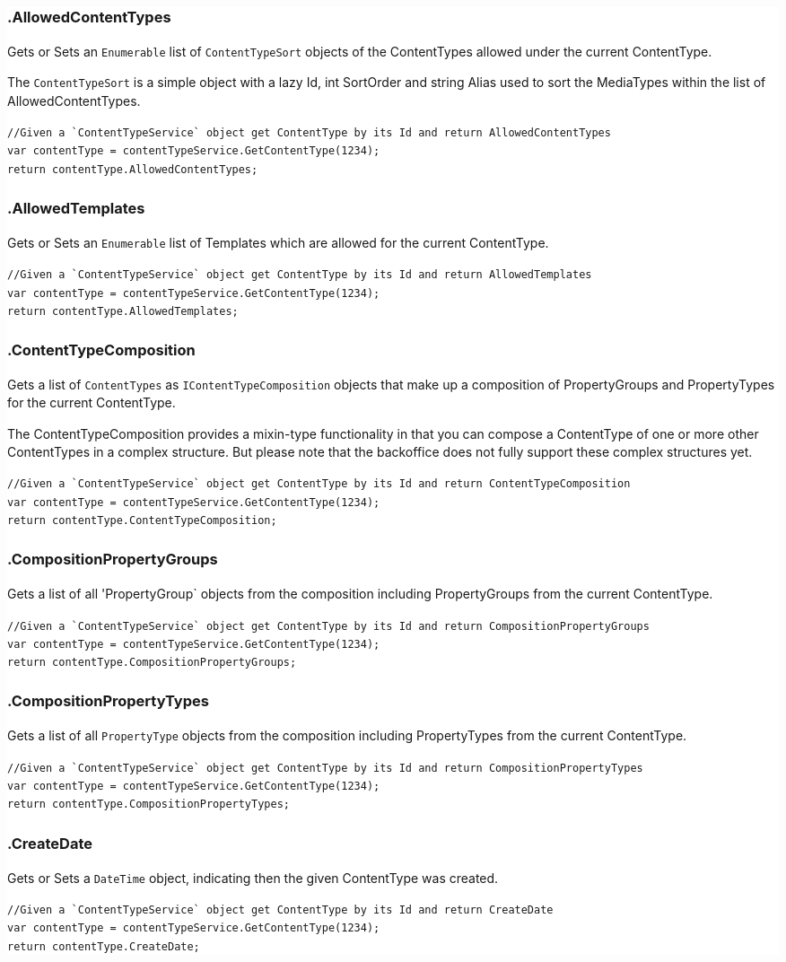 ### .AllowedContentTypes
Gets or Sets an `Enumerable` list of `ContentTypeSort` objects of the ContentTypes allowed under the current ContentType.

The `ContentTypeSort` is a simple object with a lazy Id, int SortOrder and string Alias used to sort the MediaTypes within the list of AllowedContentTypes.

	//Given a `ContentTypeService` object get ContentType by its Id and return AllowedContentTypes
	var contentType = contentTypeService.GetContentType(1234);
	return contentType.AllowedContentTypes;

### .AllowedTemplates
Gets or Sets an `Enumerable` list of Templates which are allowed for the current ContentType.

	//Given a `ContentTypeService` object get ContentType by its Id and return AllowedTemplates
	var contentType = contentTypeService.GetContentType(1234);
	return contentType.AllowedTemplates;

### .ContentTypeComposition
Gets a list of `ContentTypes` as `IContentTypeComposition` objects that make up a composition of PropertyGroups and PropertyTypes for the current ContentType.

The ContentTypeComposition provides a mixin-type functionality in that you can compose a ContentType of one or more other ContentTypes in a complex structure. But please note that the backoffice does not fully support these complex structures yet.

	//Given a `ContentTypeService` object get ContentType by its Id and return ContentTypeComposition
	var contentType = contentTypeService.GetContentType(1234);
	return contentType.ContentTypeComposition;

### .CompositionPropertyGroups
Gets a list of all 'PropertyGroup` objects from the composition including PropertyGroups from the current ContentType.

	//Given a `ContentTypeService` object get ContentType by its Id and return CompositionPropertyGroups
	var contentType = contentTypeService.GetContentType(1234);
	return contentType.CompositionPropertyGroups;

### .CompositionPropertyTypes
Gets a list of all `PropertyType` objects from the composition including PropertyTypes from the current ContentType.

	//Given a `ContentTypeService` object get ContentType by its Id and return CompositionPropertyTypes
	var contentType = contentTypeService.GetContentType(1234);
	return contentType.CompositionPropertyTypes;

### .CreateDate
Gets or Sets a `DateTime` object, indicating then the given ContentType was created.

	//Given a `ContentTypeService` object get ContentType by its Id and return CreateDate
	var contentType = contentTypeService.GetContentType(1234);
	return contentType.CreateDate;
